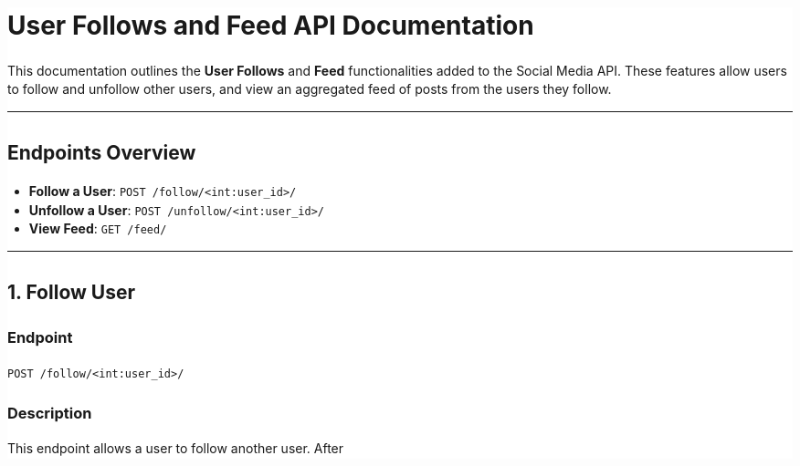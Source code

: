 # User Follows and Feed API Documentation

This documentation outlines the **User Follows** and **Feed** functionalities added to the Social Media API. These features allow users to follow and unfollow other users, and view an aggregated feed of posts from the users they follow.

---

## Endpoints Overview

- **Follow a User**: `POST /follow/<int:user_id>/`
- **Unfollow a User**: `POST /unfollow/<int:user_id>/`
- **View Feed**: `GET /feed/`

---

## 1. Follow User

### Endpoint
`POST /follow/<int:user_id>/`

### Description
This endpoint allows a user to follow another user. After 
